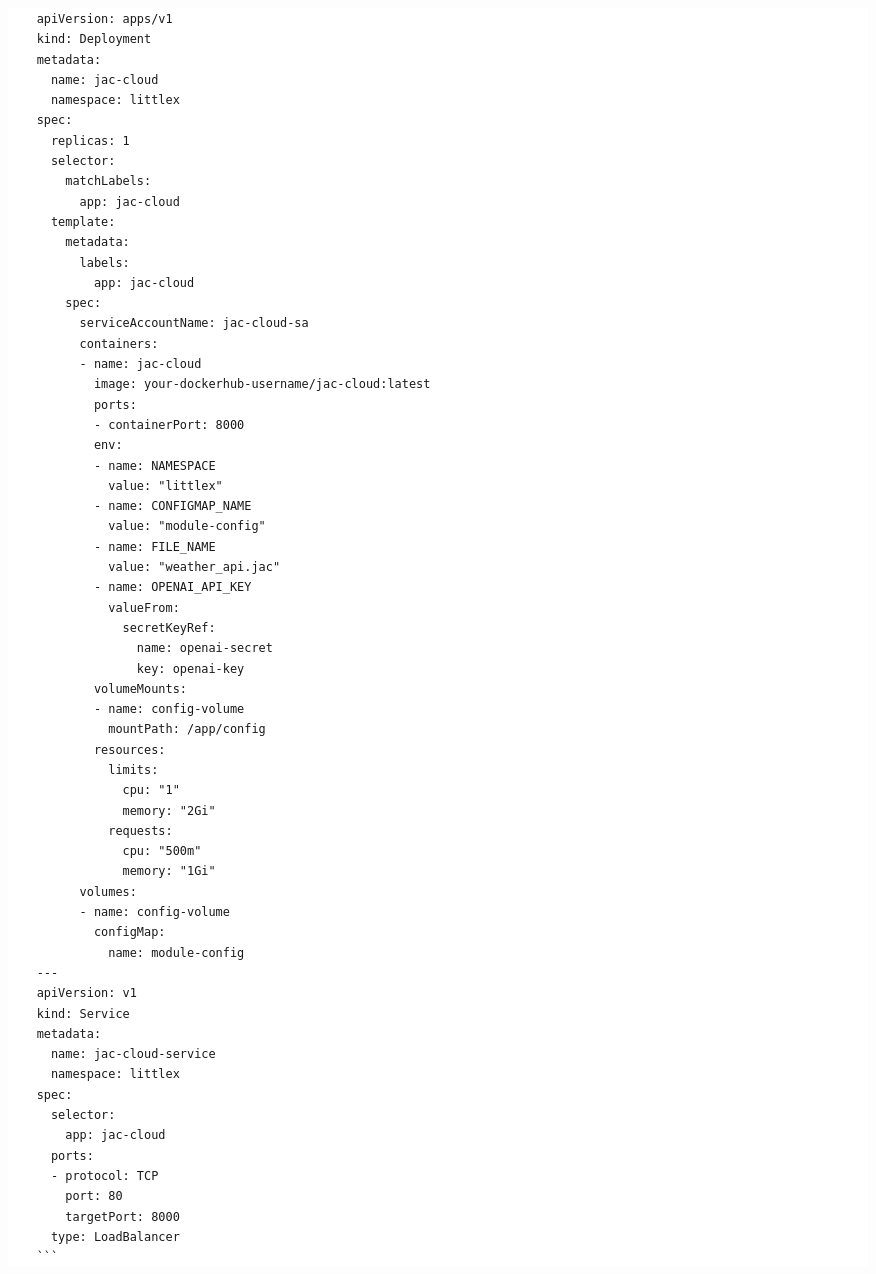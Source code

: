         apiVersion: apps/v1
        kind: Deployment
        metadata:
          name: jac-cloud
          namespace: littlex
        spec:
          replicas: 1
          selector:
            matchLabels:
              app: jac-cloud
          template:
            metadata:
              labels:
                app: jac-cloud
            spec:
              serviceAccountName: jac-cloud-sa
              containers:
              - name: jac-cloud
                image: your-dockerhub-username/jac-cloud:latest
                ports:
                - containerPort: 8000
                env:
                - name: NAMESPACE
                  value: "littlex"
                - name: CONFIGMAP_NAME
                  value: "module-config"
                - name: FILE_NAME
                  value: "weather_api.jac"
                - name: OPENAI_API_KEY
                  valueFrom:
                    secretKeyRef:
                      name: openai-secret
                      key: openai-key
                volumeMounts:
                - name: config-volume
                  mountPath: /app/config
                resources:
                  limits:
                    cpu: "1"
                    memory: "2Gi"
                  requests:
                    cpu: "500m"
                    memory: "1Gi"
              volumes:
              - name: config-volume
                configMap:
                  name: module-config
        ---
        apiVersion: v1
        kind: Service
        metadata:
          name: jac-cloud-service
          namespace: littlex
        spec:
          selector:
            app: jac-cloud
          ports:
          - protocol: TCP
            port: 80
            targetPort: 8000
          type: LoadBalancer
        ```
